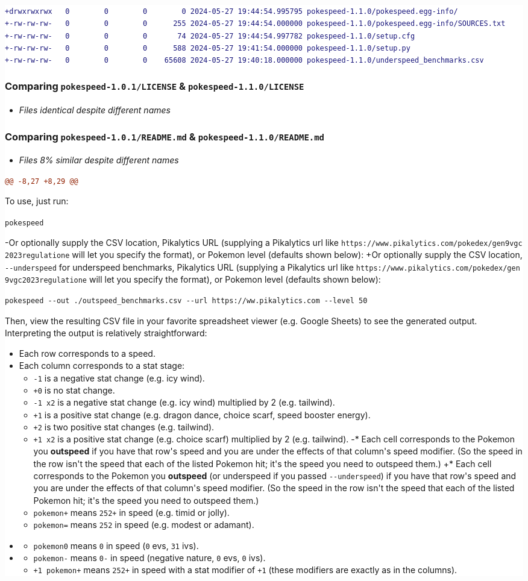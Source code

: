 ```diff
+drwxrwxrwx   0        0        0        0 2024-05-27 19:44:54.995795 pokespeed-1.1.0/pokespeed.egg-info/
+-rw-rw-rw-   0        0        0      255 2024-05-27 19:44:54.000000 pokespeed-1.1.0/pokespeed.egg-info/SOURCES.txt
+-rw-rw-rw-   0        0        0       74 2024-05-27 19:44:54.997782 pokespeed-1.1.0/setup.cfg
+-rw-rw-rw-   0        0        0      588 2024-05-27 19:41:54.000000 pokespeed-1.1.0/setup.py
+-rw-rw-rw-   0        0        0    65608 2024-05-27 19:40:18.000000 pokespeed-1.1.0/underspeed_benchmarks.csv
```

### Comparing `pokespeed-1.0.1/LICENSE` & `pokespeed-1.1.0/LICENSE`

 * *Files identical despite different names*

### Comparing `pokespeed-1.0.1/README.md` & `pokespeed-1.1.0/README.md`

 * *Files 8% similar despite different names*

```diff
@@ -8,27 +8,29 @@
 ```
 
 To use, just run:
 ```
 pokespeed
 ```
 
-Or optionally supply the CSV location, Pikalytics URL (supplying a Pikalytics url like `https://www.pikalytics.com/pokedex/gen9vgc2023regulatione` will let you specify the format), or Pokemon level (defaults shown below):
+Or optionally supply the CSV location, `--underspeed` for underspeed benchmarks, Pikalytics URL (supplying a Pikalytics url like `https://www.pikalytics.com/pokedex/gen9vgc2023regulatione` will let you specify the format), or Pokemon level (defaults shown below):
 ```
 pokespeed --out ./outspeed_benchmarks.csv --url https://ww.pikalytics.com --level 50
 ```
 
 Then, view the resulting CSV file in your favorite spreadsheet viewer (e.g. Google Sheets) to see the generated output. Interpreting the output is relatively straightforward:
 * Each row corresponds to a speed.
 * Each column corresponds to a stat stage:
   * `-1` is a negative stat change (e.g. icy wind).
   * `+0` is no stat change.
   * `-1 x2` is a negative stat change (e.g. icy wind) multiplied by 2 (e.g. tailwind).
   * `+1` is a positive stat change (e.g. dragon dance, choice scarf, speed booster energy).
   * `+2` is two positive stat changes (e.g. tailwind).
   * `+1 x2` is a positive stat change (e.g. choice scarf) multiplied by 2 (e.g. tailwind).
-* Each cell corresponds to the Pokemon you **outspeed** if you have that row's speed and you are under the effects of that column's speed modifier. (So the speed in the row isn't the speed that each of the listed Pokemon hit; it's the speed you need to outspeed them.)
+* Each cell corresponds to the Pokemon you **outspeed** (or underspeed if you passed `--underspeed`) if you have that row's speed and you are under the effects of that column's speed modifier. (So the speed in the row isn't the speed that each of the listed Pokemon hit; it's the speed you need to outspeed them.)
   * `pokemon+` means `252+` in speed (e.g. timid or jolly).
   * `pokemon=` means `252` in speed (e.g. modest or adamant).
+  * `pokemon0` means `0` in speed (`0` evs, `31` ivs).
+  * `pokemon-` means `0-` in speed (negative nature, `0` evs, `0` ivs).
   * `+1 pokemon+` means `252+` in speed with a stat modifier of `+1` (these modifiers are exactly as in the columns).
 